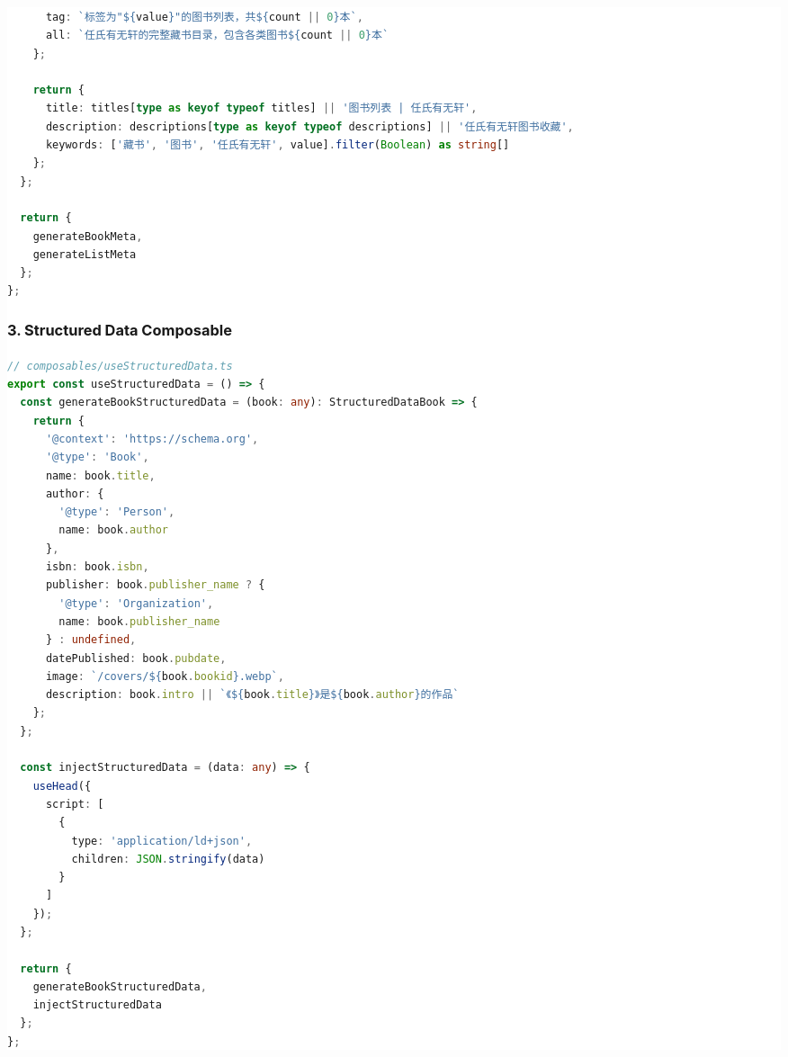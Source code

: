 ```typescript
      tag: `标签为"${value}"的图书列表，共${count || 0}本`,
      all: `任氏有无轩的完整藏书目录，包含各类图书${count || 0}本`
    };

    return {
      title: titles[type as keyof typeof titles] || '图书列表 | 任氏有无轩',
      description: descriptions[type as keyof typeof descriptions] || '任氏有无轩图书收藏',
      keywords: ['藏书', '图书', '任氏有无轩', value].filter(Boolean) as string[]
    };
  };

  return {
    generateBookMeta,
    generateListMeta
  };
};
```

### 3. Structured Data Composable

```typescript
// composables/useStructuredData.ts
export const useStructuredData = () => {
  const generateBookStructuredData = (book: any): StructuredDataBook => {
    return {
      '@context': 'https://schema.org',
      '@type': 'Book',
      name: book.title,
      author: {
        '@type': 'Person',
        name: book.author
      },
      isbn: book.isbn,
      publisher: book.publisher_name ? {
        '@type': 'Organization',
        name: book.publisher_name
      } : undefined,
      datePublished: book.pubdate,
      image: `/covers/${book.bookid}.webp`,
      description: book.intro || `《${book.title}》是${book.author}的作品`
    };
  };

  const injectStructuredData = (data: any) => {
    useHead({
      script: [
        {
          type: 'application/ld+json',
          children: JSON.stringify(data)
        }
      ]
    });
  };

  return {
    generateBookStructuredData,
    injectStructuredData
  };
};
```
